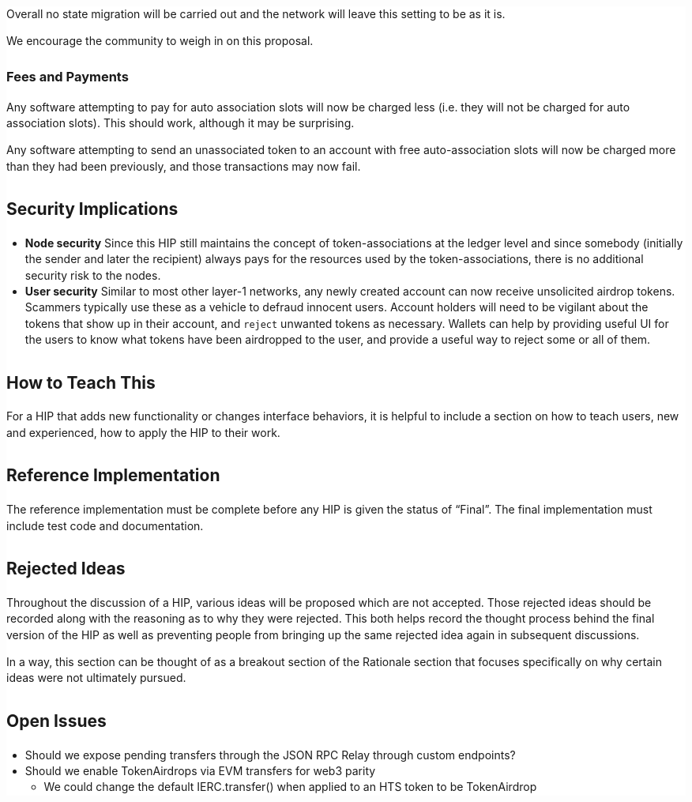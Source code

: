 Overall no state migration will be carried out and the network will leave this setting to be as it is.

We encourage the community to weigh in on this proposal.

### Fees and Payments

Any software attempting to pay for auto association slots will now be charged less (i.e. they will
not be charged for auto association slots). This should work, although it may be surprising.

Any software attempting to send an unassociated token to an account with free auto-association slots
will now be charged more than they had been previously, and those transactions may now fail.

## Security Implications

- **Node security** Since this HIP still maintains the concept of token-associations at the ledger
  level and since somebody (initially the sender and later the recipient) always pays for the
  resources used by the token-associations, there is no additional security risk to the nodes.
- **User security** Similar to most other layer-1 networks, any newly created account can now
  receive unsolicited airdrop tokens. Scammers typically use these as a vehicle to defraud innocent
  users. Account holders will need to be vigilant about the tokens that show up in their account,
  and `reject` unwanted tokens as necessary. Wallets can help by providing useful UI for the users
  to know what tokens have been airdropped to the user, and provide a useful way to reject some or
  all of them.

## How to Teach This

For a HIP that adds new functionality or changes interface behaviors, it is helpful to include a
section on how to teach users, new and experienced, how to apply the HIP to their work.

## Reference Implementation

The reference implementation must be complete before any HIP is given the status of “Final”. The
final implementation must include test code and documentation.

## Rejected Ideas

Throughout the discussion of a HIP, various ideas will be proposed which are not accepted. Those
rejected ideas should be recorded along with the reasoning as to why they were rejected. This both
helps record the thought process behind the final version of the HIP as well as preventing people
from bringing up the same rejected idea again in subsequent discussions.

In a way, this section can be thought of as a breakout section of the Rationale section that focuses
specifically on why certain ideas were not ultimately pursued.

## Open Issues

- Should we expose pending transfers through the JSON RPC Relay through custom endpoints?
- Should we enable TokenAirdrops via EVM transfers for web3 parity
    - We could change the default IERC.transfer() when applied to an HTS token to be TokenAirdrop
